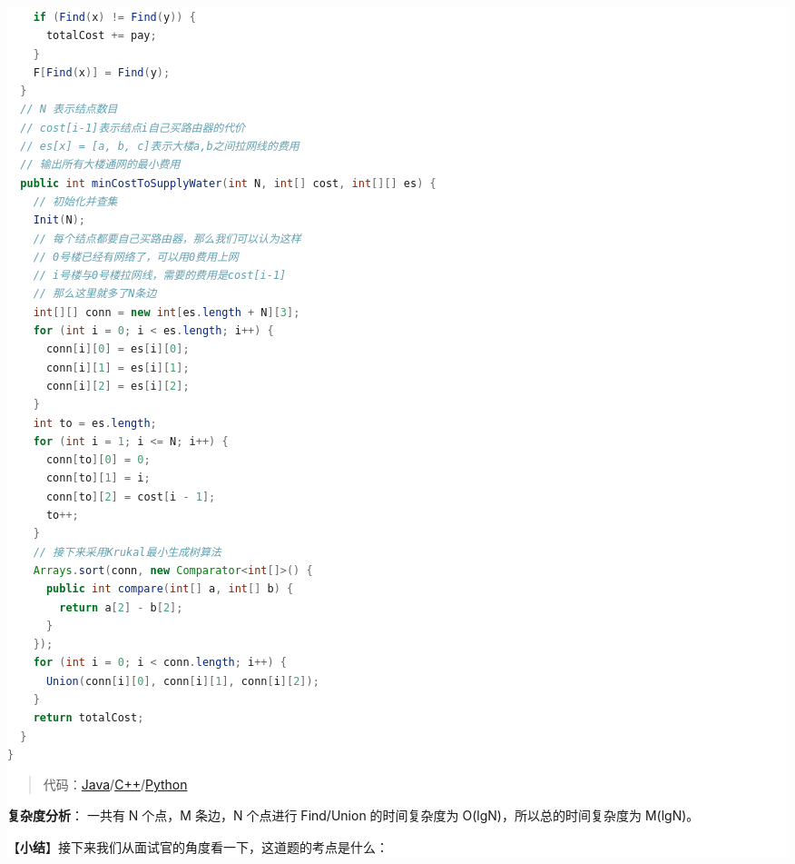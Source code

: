 ```java
    if (Find(x) != Find(y)) {
      totalCost += pay;
    }
    F[Find(x)] = Find(y);
  }
  // N 表示结点数目
  // cost[i-1]表示结点i自己买路由器的代价
  // es[x] = [a, b, c]表示大楼a,b之间拉网线的费用
  // 输出所有大楼通网的最小费用
  public int minCostToSupplyWater(int N, int[] cost, int[][] es) {
    // 初始化并查集
    Init(N);
    // 每个结点都要自己买路由器，那么我们可以认为这样
    // 0号楼已经有网络了，可以用0费用上网
    // i号楼与0号楼拉网线，需要的费用是cost[i-1]
    // 那么这里就多了N条边
    int[][] conn = new int[es.length + N][3];
    for (int i = 0; i < es.length; i++) {
      conn[i][0] = es[i][0];
      conn[i][1] = es[i][1];
      conn[i][2] = es[i][2];
    }
    int to = es.length;
    for (int i = 1; i <= N; i++) {
      conn[to][0] = 0;
      conn[to][1] = i;
      conn[to][2] = cost[i - 1];
      to++;
    }
    // 接下来采用Krukal最小生成树算法
    Arrays.sort(conn, new Comparator<int[]>() {
      public int compare(int[] a, int[] b) {
        return a[2] - b[2];
      }
    });
    for (int i = 0; i < conn.length; i++) {
      Union(conn[i][0], conn[i][1], conn[i][2]);
    }
    return totalCost;
  }
}
```

> 代码：[Java](https://github.com/lagoueduCol/Algorithm-Dryad/blob/main/07.UF/1168.%E5%A4%A7%E6%A5%BC%E9%80%9A%E7%BD%91.java?fileGuid=xxQTRXtVcqtHK6j8)/[C++](https://github.com/lagoueduCol/Algorithm-Dryad/blob/main/07.UF/1168.%E5%A4%A7%E6%A5%BC%E9%80%9A%E7%BD%91.cpp?fileGuid=xxQTRXtVcqtHK6j8)/[Python](https://github.com/lagoueduCol/Algorithm-Dryad/blob/main/07.UF/1168.%E5%A4%A7%E6%A5%BC%E9%80%9A%E7%BD%91.py?fileGuid=xxQTRXtVcqtHK6j8)

**复杂度分析**： 一共有 N 个点，M 条边，N 个点进行 Find/Union 的时间复杂度为 O(lgN)，所以总的时间复杂度为 M(lgN)。

【**小结**】接下来我们从面试官的角度看一下，这道题的考点是什么：
